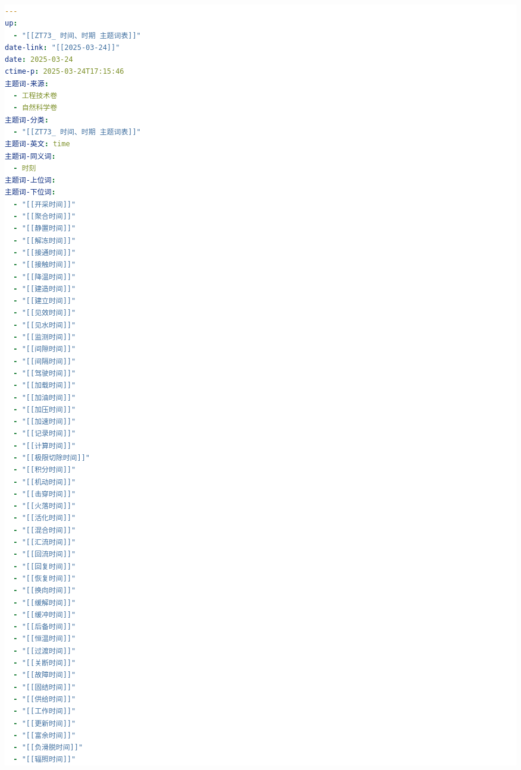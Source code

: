 ```yaml
---
up:
  - "[[ZT73_ 时间、时期 主题词表]]"
date-link: "[[2025-03-24]]"
date: 2025-03-24
ctime-p: 2025-03-24T17:15:46
主题词-来源:
  - 工程技术卷
  - 自然科学卷
主题词-分类:
  - "[[ZT73_ 时间、时期 主题词表]]"
主题词-英文: time
主题词-同义词:
  - 时刻
主题词-上位词: 
主题词-下位词:
  - "[[开采时间]]"
  - "[[聚合时间]]"
  - "[[静置时间]]"
  - "[[解冻时间]]"
  - "[[接通时间]]"
  - "[[接触时间]]"
  - "[[降温时间]]"
  - "[[建造时间]]"
  - "[[建立时间]]"
  - "[[见效时间]]"
  - "[[见水时间]]"
  - "[[监测时间]]"
  - "[[间隙时间]]"
  - "[[间隔时间]]"
  - "[[驾驶时间]]"
  - "[[加载时间]]"
  - "[[加油时间]]"
  - "[[加压时间]]"
  - "[[加速时间]]"
  - "[[记录时间]]"
  - "[[计算时间]]"
  - "[[极限切除时间]]"
  - "[[积分时间]]"
  - "[[机动时间]]"
  - "[[击穿时间]]"
  - "[[火落时间]]"
  - "[[活化时间]]"
  - "[[混合时间]]"
  - "[[汇流时间]]"
  - "[[回流时间]]"
  - "[[回复时间]]"
  - "[[恢复时间]]"
  - "[[换向时间]]"
  - "[[缓解时间]]"
  - "[[缓冲时间]]"
  - "[[后备时间]]"
  - "[[恒温时间]]"
  - "[[过渡时间]]"
  - "[[关断时间]]"
  - "[[故障时间]]"
  - "[[固结时间]]"
  - "[[供给时间]]"
  - "[[工作时间]]"
  - "[[更新时间]]"
  - "[[富余时间]]"
  - "[[负滑脱时间]]"
  - "[[辐照时间]]"
```
